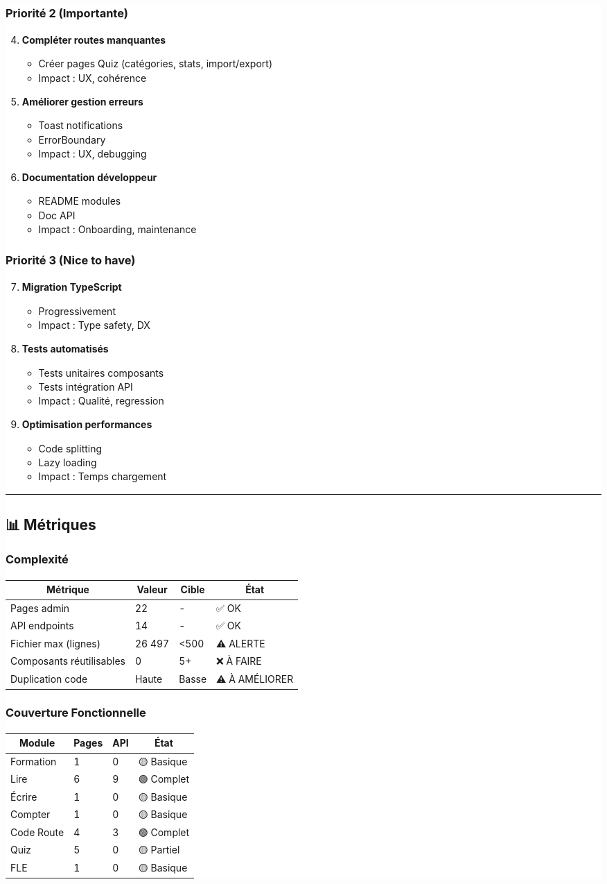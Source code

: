 ### Priorité 2 (Importante)

4. **Compléter routes manquantes**
   - Créer pages Quiz (catégories, stats, import/export)
   - Impact : UX, cohérence

5. **Améliorer gestion erreurs**
   - Toast notifications
   - ErrorBoundary
   - Impact : UX, debugging

6. **Documentation développeur**
   - README modules
   - Doc API
   - Impact : Onboarding, maintenance

### Priorité 3 (Nice to have)

7. **Migration TypeScript**
   - Progressivement
   - Impact : Type safety, DX

8. **Tests automatisés**
   - Tests unitaires composants
   - Tests intégration API
   - Impact : Qualité, regression

9. **Optimisation performances**
   - Code splitting
   - Lazy loading
   - Impact : Temps chargement

---

## 📊 Métriques

### Complexité

| Métrique | Valeur | Cible | État |
|----------|--------|-------|------|
| Pages admin | 22 | - | ✅ OK |
| API endpoints | 14 | - | ✅ OK |
| Fichier max (lignes) | 26 497 | <500 | ⚠️ ALERTE |
| Composants réutilisables | 0 | 5+ | ❌ À FAIRE |
| Duplication code | Haute | Basse | ⚠️ À AMÉLIORER |

### Couverture Fonctionnelle

| Module | Pages | API | État |
|--------|-------|-----|------|
| Formation | 1 | 0 | 🟡 Basique |
| Lire | 6 | 9 | 🟢 Complet |
| Écrire | 1 | 0 | 🟡 Basique |
| Compter | 1 | 0 | 🟡 Basique |
| Code Route | 4 | 3 | 🟢 Complet |
| Quiz | 5 | 0 | 🟡 Partiel |
| FLE | 1 | 0 | 🟡 Basique |